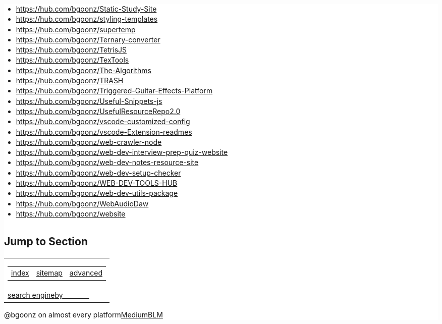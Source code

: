 -   <a href="https://hub.com/bgoonz/Static-Study-Site" class="uri">https://hub.com/bgoonz/Static-Study-Site</a>
-   <a href="https://hub.com/bgoonz/styling-templates" class="uri">https://hub.com/bgoonz/styling-templates</a>
-   <a href="https://hub.com/bgoonz/supertemp" class="uri">https://hub.com/bgoonz/supertemp</a>
-   <a href="https://hub.com/bgoonz/Ternary-converter" class="uri">https://hub.com/bgoonz/Ternary-converter</a>
-   <a href="https://hub.com/bgoonz/TetrisJS" class="uri">https://hub.com/bgoonz/TetrisJS</a>
-   <a href="https://hub.com/bgoonz/TexTools" class="uri">https://hub.com/bgoonz/TexTools</a>
-   <a href="https://hub.com/bgoonz/The-Algorithms" class="uri">https://hub.com/bgoonz/The-Algorithms</a>
-   <a href="https://hub.com/bgoonz/TRASH" class="uri">https://hub.com/bgoonz/TRASH</a>
-   <a href="https://hub.com/bgoonz/Triggered-Guitar-Effects-Platform" class="uri">https://hub.com/bgoonz/Triggered-Guitar-Effects-Platform</a>
-   <a href="https://hub.com/bgoonz/Useful-Snippets-js" class="uri">https://hub.com/bgoonz/Useful-Snippets-js</a>
-   <a href="https://hub.com/bgoonz/UsefulResourceRepo2.0" class="uri">https://hub.com/bgoonz/UsefulResourceRepo2.0</a>
-   <a href="https://hub.com/bgoonz/vscode-customized-config" class="uri">https://hub.com/bgoonz/vscode-customized-config</a>
-   <a href="https://hub.com/bgoonz/vscode-Extension-readmes" class="uri">https://hub.com/bgoonz/vscode-Extension-readmes</a>
-   <a href="https://hub.com/bgoonz/web-crawler-node" class="uri">https://hub.com/bgoonz/web-crawler-node</a>
-   <a href="https://hub.com/bgoonz/web-dev-interview-prep-quiz-website" class="uri">https://hub.com/bgoonz/web-dev-interview-prep-quiz-website</a>
-   <a href="https://hub.com/bgoonz/web-dev-notes-resource-site" class="uri">https://hub.com/bgoonz/web-dev-notes-resource-site</a>
-   <a href="https://hub.com/bgoonz/web-dev-setup-checker" class="uri">https://hub.com/bgoonz/web-dev-setup-checker</a>
-   <a href="https://hub.com/bgoonz/WEB-DEV-TOOLS-HUB" class="uri">https://hub.com/bgoonz/WEB-DEV-TOOLS-HUB</a>
-   <a href="https://hub.com/bgoonz/web-dev-utils-package" class="uri">https://hub.com/bgoonz/web-dev-utils-package</a>
-   <a href="https://hub.com/bgoonz/WebAudioDaw" class="uri">https://hub.com/bgoonz/WebAudioDaw</a>
-   <a href="https://hub.com/bgoonz/website" class="uri">https://hub.com/bgoonz/website</a>

Jump to Section
---------------

<table><colgroup><col style="width: 100%" /></colgroup><tbody><tr class="odd"><td><table><tbody><tr class="odd"><td style="text-align: left;"><a href="https://search.freefind.com/siteindex.html?si=14588965">index</a></td><td style="text-align: center;"><a href="https://search.freefind.com/find.html?si=14588965&amp;m=0&amp;p=0">sitemap</a></td><td style="text-align: right;"><a href="https://search.freefind.com/find.html?si=14588965&amp;pid=a">advanced</a></td></tr></tbody></table></td></tr><tr class="even"><td><a href="https://www.freefind.com">search engine</a><a href="https://www.freefind.com">by<span style="color:transparent">freefind</span></a></td></tr></tbody></table>

<span class="copyright"><span class="citation" data-cites="bgoonz"><span class="citation" data-cites="bgoonz">@bgoonz</span></span> on almost every platform</span><a href="https://bryanguner.medium.com/" class="button">Medium</a><a href="https://optimistic-lewin-8586ae.netlify.app/blm.zip" class="button">BLM</a>
